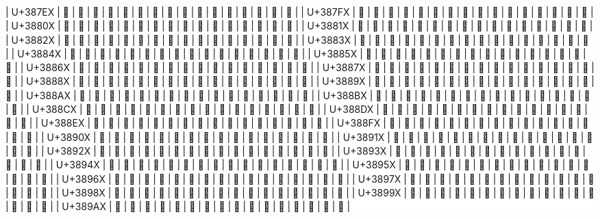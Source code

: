 | U+387EX | &#x387E0; | &#x387E1; | &#x387E2; | &#x387E3; | &#x387E4; | &#x387E5; | &#x387E6; | &#x387E7; | &#x387E8; | &#x387E9; | &#x387EA; | &#x387EB; | &#x387EC; | &#x387ED; | &#x387EE; | &#x387EF; |
| U+387FX | &#x387F0; | &#x387F1; | &#x387F2; | &#x387F3; | &#x387F4; | &#x387F5; | &#x387F6; | &#x387F7; | &#x387F8; | &#x387F9; | &#x387FA; | &#x387FB; | &#x387FC; | &#x387FD; | &#x387FE; | &#x387FF; |
| U+3880X | &#x38800; | &#x38801; | &#x38802; | &#x38803; | &#x38804; | &#x38805; | &#x38806; | &#x38807; | &#x38808; | &#x38809; | &#x3880A; | &#x3880B; | &#x3880C; | &#x3880D; | &#x3880E; | &#x3880F; |
| U+3881X | &#x38810; | &#x38811; | &#x38812; | &#x38813; | &#x38814; | &#x38815; | &#x38816; | &#x38817; | &#x38818; | &#x38819; | &#x3881A; | &#x3881B; | &#x3881C; | &#x3881D; | &#x3881E; | &#x3881F; |
| U+3882X | &#x38820; | &#x38821; | &#x38822; | &#x38823; | &#x38824; | &#x38825; | &#x38826; | &#x38827; | &#x38828; | &#x38829; | &#x3882A; | &#x3882B; | &#x3882C; | &#x3882D; | &#x3882E; | &#x3882F; |
| U+3883X | &#x38830; | &#x38831; | &#x38832; | &#x38833; | &#x38834; | &#x38835; | &#x38836; | &#x38837; | &#x38838; | &#x38839; | &#x3883A; | &#x3883B; | &#x3883C; | &#x3883D; | &#x3883E; | &#x3883F; |
| U+3884X | &#x38840; | &#x38841; | &#x38842; | &#x38843; | &#x38844; | &#x38845; | &#x38846; | &#x38847; | &#x38848; | &#x38849; | &#x3884A; | &#x3884B; | &#x3884C; | &#x3884D; | &#x3884E; | &#x3884F; |
| U+3885X | &#x38850; | &#x38851; | &#x38852; | &#x38853; | &#x38854; | &#x38855; | &#x38856; | &#x38857; | &#x38858; | &#x38859; | &#x3885A; | &#x3885B; | &#x3885C; | &#x3885D; | &#x3885E; | &#x3885F; |
| U+3886X | &#x38860; | &#x38861; | &#x38862; | &#x38863; | &#x38864; | &#x38865; | &#x38866; | &#x38867; | &#x38868; | &#x38869; | &#x3886A; | &#x3886B; | &#x3886C; | &#x3886D; | &#x3886E; | &#x3886F; |
| U+3887X | &#x38870; | &#x38871; | &#x38872; | &#x38873; | &#x38874; | &#x38875; | &#x38876; | &#x38877; | &#x38878; | &#x38879; | &#x3887A; | &#x3887B; | &#x3887C; | &#x3887D; | &#x3887E; | &#x3887F; |
| U+3888X | &#x38880; | &#x38881; | &#x38882; | &#x38883; | &#x38884; | &#x38885; | &#x38886; | &#x38887; | &#x38888; | &#x38889; | &#x3888A; | &#x3888B; | &#x3888C; | &#x3888D; | &#x3888E; | &#x3888F; |
| U+3889X | &#x38890; | &#x38891; | &#x38892; | &#x38893; | &#x38894; | &#x38895; | &#x38896; | &#x38897; | &#x38898; | &#x38899; | &#x3889A; | &#x3889B; | &#x3889C; | &#x3889D; | &#x3889E; | &#x3889F; |
| U+388AX | &#x388A0; | &#x388A1; | &#x388A2; | &#x388A3; | &#x388A4; | &#x388A5; | &#x388A6; | &#x388A7; | &#x388A8; | &#x388A9; | &#x388AA; | &#x388AB; | &#x388AC; | &#x388AD; | &#x388AE; | &#x388AF; |
| U+388BX | &#x388B0; | &#x388B1; | &#x388B2; | &#x388B3; | &#x388B4; | &#x388B5; | &#x388B6; | &#x388B7; | &#x388B8; | &#x388B9; | &#x388BA; | &#x388BB; | &#x388BC; | &#x388BD; | &#x388BE; | &#x388BF; |
| U+388CX | &#x388C0; | &#x388C1; | &#x388C2; | &#x388C3; | &#x388C4; | &#x388C5; | &#x388C6; | &#x388C7; | &#x388C8; | &#x388C9; | &#x388CA; | &#x388CB; | &#x388CC; | &#x388CD; | &#x388CE; | &#x388CF; |
| U+388DX | &#x388D0; | &#x388D1; | &#x388D2; | &#x388D3; | &#x388D4; | &#x388D5; | &#x388D6; | &#x388D7; | &#x388D8; | &#x388D9; | &#x388DA; | &#x388DB; | &#x388DC; | &#x388DD; | &#x388DE; | &#x388DF; |
| U+388EX | &#x388E0; | &#x388E1; | &#x388E2; | &#x388E3; | &#x388E4; | &#x388E5; | &#x388E6; | &#x388E7; | &#x388E8; | &#x388E9; | &#x388EA; | &#x388EB; | &#x388EC; | &#x388ED; | &#x388EE; | &#x388EF; |
| U+388FX | &#x388F0; | &#x388F1; | &#x388F2; | &#x388F3; | &#x388F4; | &#x388F5; | &#x388F6; | &#x388F7; | &#x388F8; | &#x388F9; | &#x388FA; | &#x388FB; | &#x388FC; | &#x388FD; | &#x388FE; | &#x388FF; |
| U+3890X | &#x38900; | &#x38901; | &#x38902; | &#x38903; | &#x38904; | &#x38905; | &#x38906; | &#x38907; | &#x38908; | &#x38909; | &#x3890A; | &#x3890B; | &#x3890C; | &#x3890D; | &#x3890E; | &#x3890F; |
| U+3891X | &#x38910; | &#x38911; | &#x38912; | &#x38913; | &#x38914; | &#x38915; | &#x38916; | &#x38917; | &#x38918; | &#x38919; | &#x3891A; | &#x3891B; | &#x3891C; | &#x3891D; | &#x3891E; | &#x3891F; |
| U+3892X | &#x38920; | &#x38921; | &#x38922; | &#x38923; | &#x38924; | &#x38925; | &#x38926; | &#x38927; | &#x38928; | &#x38929; | &#x3892A; | &#x3892B; | &#x3892C; | &#x3892D; | &#x3892E; | &#x3892F; |
| U+3893X | &#x38930; | &#x38931; | &#x38932; | &#x38933; | &#x38934; | &#x38935; | &#x38936; | &#x38937; | &#x38938; | &#x38939; | &#x3893A; | &#x3893B; | &#x3893C; | &#x3893D; | &#x3893E; | &#x3893F; |
| U+3894X | &#x38940; | &#x38941; | &#x38942; | &#x38943; | &#x38944; | &#x38945; | &#x38946; | &#x38947; | &#x38948; | &#x38949; | &#x3894A; | &#x3894B; | &#x3894C; | &#x3894D; | &#x3894E; | &#x3894F; |
| U+3895X | &#x38950; | &#x38951; | &#x38952; | &#x38953; | &#x38954; | &#x38955; | &#x38956; | &#x38957; | &#x38958; | &#x38959; | &#x3895A; | &#x3895B; | &#x3895C; | &#x3895D; | &#x3895E; | &#x3895F; |
| U+3896X | &#x38960; | &#x38961; | &#x38962; | &#x38963; | &#x38964; | &#x38965; | &#x38966; | &#x38967; | &#x38968; | &#x38969; | &#x3896A; | &#x3896B; | &#x3896C; | &#x3896D; | &#x3896E; | &#x3896F; |
| U+3897X | &#x38970; | &#x38971; | &#x38972; | &#x38973; | &#x38974; | &#x38975; | &#x38976; | &#x38977; | &#x38978; | &#x38979; | &#x3897A; | &#x3897B; | &#x3897C; | &#x3897D; | &#x3897E; | &#x3897F; |
| U+3898X | &#x38980; | &#x38981; | &#x38982; | &#x38983; | &#x38984; | &#x38985; | &#x38986; | &#x38987; | &#x38988; | &#x38989; | &#x3898A; | &#x3898B; | &#x3898C; | &#x3898D; | &#x3898E; | &#x3898F; |
| U+3899X | &#x38990; | &#x38991; | &#x38992; | &#x38993; | &#x38994; | &#x38995; | &#x38996; | &#x38997; | &#x38998; | &#x38999; | &#x3899A; | &#x3899B; | &#x3899C; | &#x3899D; | &#x3899E; | &#x3899F; |
| U+389AX | &#x389A0; | &#x389A1; | &#x389A2; | &#x389A3; | &#x389A4; | &#x389A5; | &#x389A6; | &#x389A7; | &#x389A8; | &#x389A9; | &#x389AA; | &#x389AB; | &#x389AC; | &#x389AD; | &#x389AE; | &#x389AF; |
